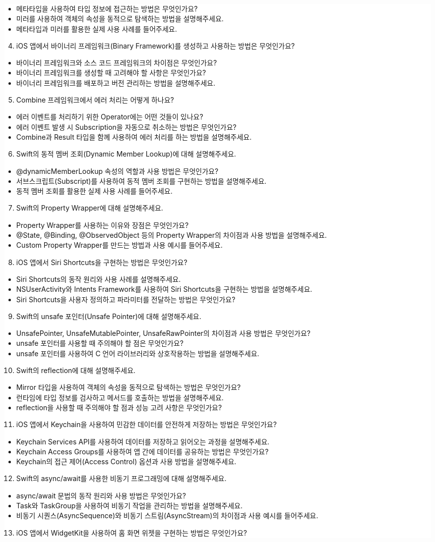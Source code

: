 - 메타타입을 사용하여 타입 정보에 접근하는 방법은 무엇인가요?
- 미러를 사용하여 객체의 속성을 동적으로 탐색하는 방법을 설명해주세요.
- 메타타입과 미러를 활용한 실제 사용 사례를 들어주세요.

4. iOS 앱에서 바이너리 프레임워크(Binary Framework)를 생성하고 사용하는 방법은 무엇인가요?

- 바이너리 프레임워크와 소스 코드 프레임워크의 차이점은 무엇인가요?
- 바이너리 프레임워크를 생성할 때 고려해야 할 사항은 무엇인가요?
- 바이너리 프레임워크를 배포하고 버전 관리하는 방법을 설명해주세요.

5. Combine 프레임워크에서 에러 처리는 어떻게 하나요?

- 에러 이벤트를 처리하기 위한 Operator에는 어떤 것들이 있나요?
- 에러 이벤트 발생 시 Subscription을 자동으로 취소하는 방법은 무엇인가요?
- Combine과 Result 타입을 함께 사용하여 에러 처리를 하는 방법을 설명해주세요.

6. Swift의 동적 멤버 조회(Dynamic Member Lookup)에 대해 설명해주세요.

- @dynamicMemberLookup 속성의 역할과 사용 방법은 무엇인가요?
- 서브스크립트(Subscript)를 사용하여 동적 멤버 조회를 구현하는 방법을 설명해주세요.
- 동적 멤버 조회를 활용한 실제 사용 사례를 들어주세요.

7. Swift의 Property Wrapper에 대해 설명해주세요.

- Property Wrapper를 사용하는 이유와 장점은 무엇인가요?
- @State, @Binding, @ObservedObject 등의 Property Wrapper의 차이점과 사용 방법을 설명해주세요.
- Custom Property Wrapper를 만드는 방법과 사용 예시를 들어주세요.

8. iOS 앱에서 Siri Shortcuts을 구현하는 방법은 무엇인가요?

- Siri Shortcuts의 동작 원리와 사용 사례를 설명해주세요.
- NSUserActivity와 Intents Framework를 사용하여 Siri Shortcuts을 구현하는 방법을 설명해주세요.
- Siri Shortcuts을 사용자 정의하고 파라미터를 전달하는 방법은 무엇인가요?

9. Swift의 unsafe 포인터(Unsafe Pointer)에 대해 설명해주세요.

- UnsafePointer, UnsafeMutablePointer, UnsafeRawPointer의 차이점과 사용 방법은 무엇인가요?
- unsafe 포인터를 사용할 때 주의해야 할 점은 무엇인가요?
- unsafe 포인터를 사용하여 C 언어 라이브러리와 상호작용하는 방법을 설명해주세요.

10. Swift의 reflection에 대해 설명해주세요.

- Mirror 타입을 사용하여 객체의 속성을 동적으로 탐색하는 방법은 무엇인가요?
- 런타임에 타입 정보를 검사하고 메서드를 호출하는 방법을 설명해주세요.
- reflection을 사용할 때 주의해야 할 점과 성능 고려 사항은 무엇인가요?

11. iOS 앱에서 Keychain을 사용하여 민감한 데이터를 안전하게 저장하는 방법은 무엇인가요?

- Keychain Services API를 사용하여 데이터를 저장하고 읽어오는 과정을 설명해주세요.
- Keychain Access Groups를 사용하여 앱 간에 데이터를 공유하는 방법은 무엇인가요?
- Keychain의 접근 제어(Access Control) 옵션과 사용 방법을 설명해주세요.

12. Swift의 async/await를 사용한 비동기 프로그래밍에 대해 설명해주세요.

- async/await 문법의 동작 원리와 사용 방법은 무엇인가요?
- Task와 TaskGroup을 사용하여 비동기 작업을 관리하는 방법을 설명해주세요.
- 비동기 시퀀스(AsyncSequence)와 비동기 스트림(AsyncStream)의 차이점과 사용 예시를 들어주세요.

13. iOS 앱에서 WidgetKit을 사용하여 홈 화면 위젯을 구현하는 방법은 무엇인가요?
